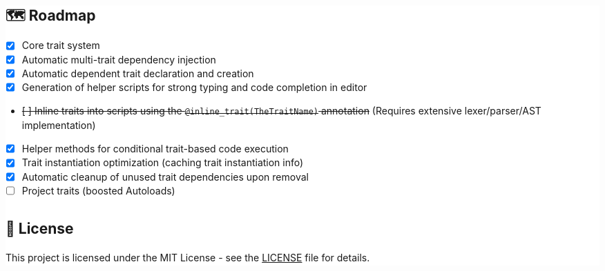 
## 🗺️ Roadmap

- [x] Core trait system
- [x] Automatic multi-trait dependency injection
- [x] Automatic dependent trait declaration and creation
- [x] Generation of helper scripts for strong typing and code completion in editor
- ~~[ ] Inline traits into scripts using the `@inline_trait(TheTraitName)` annotation~~ (Requires extensive lexer/parser/AST implementation)
- [x] Helper methods for conditional trait-based code execution
- [x] Trait instantiation optimization (caching trait instantiation info)
- [x] Automatic cleanup of unused trait dependencies upon removal
- [ ] Project traits (boosted Autoloads)

## 📝 License

This project is licensed under the MIT License - see the [LICENSE](LICENSE) file for details.
